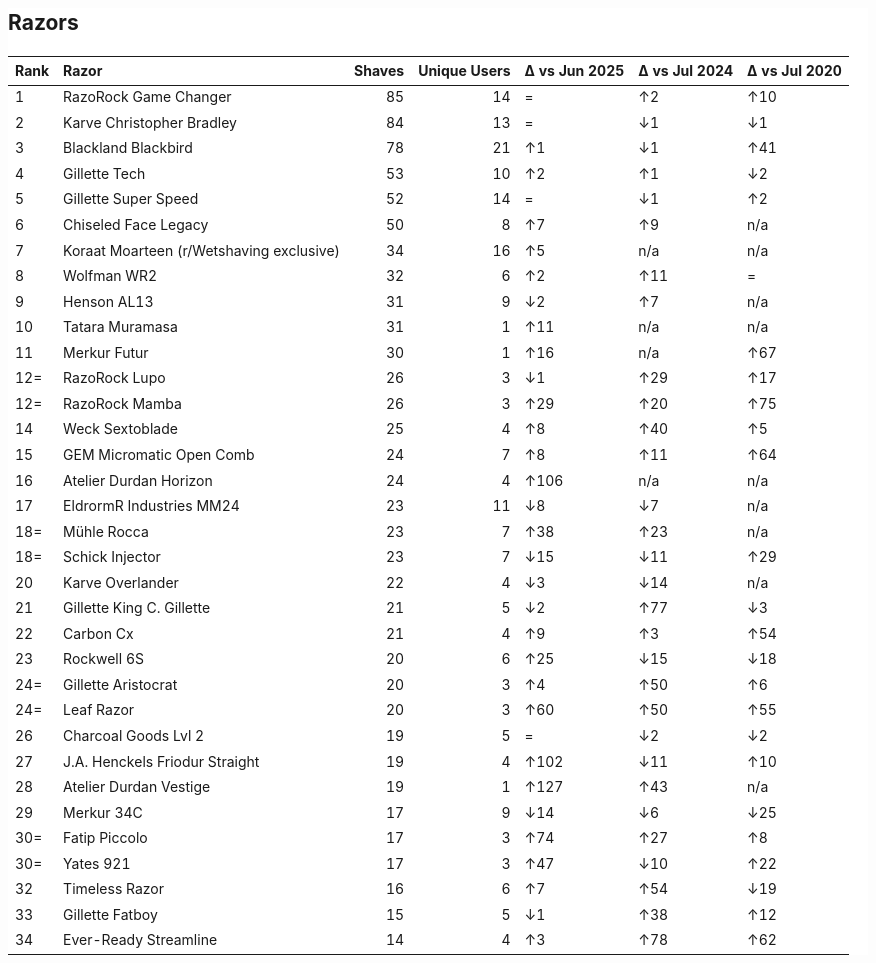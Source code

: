## Razors

| Rank   | Razor                                    |   Shaves |   Unique Users | Δ vs Jun 2025   | Δ vs Jul 2024   | Δ vs Jul 2020   |
|:-------|:-----------------------------------------|---------:|---------------:|:----------------|:----------------|:----------------|
| 1      | RazoRock Game Changer                    |       85 |             14 | =               | ↑2              | ↑10             |
| 2      | Karve Christopher Bradley                |       84 |             13 | =               | ↓1              | ↓1              |
| 3      | Blackland Blackbird                      |       78 |             21 | ↑1              | ↓1              | ↑41             |
| 4      | Gillette Tech                            |       53 |             10 | ↑2              | ↑1              | ↓2              |
| 5      | Gillette Super Speed                     |       52 |             14 | =               | ↓1              | ↑2              |
| 6      | Chiseled Face Legacy                     |       50 |              8 | ↑7              | ↑9              | n/a             |
| 7      | Koraat Moarteen (r/Wetshaving exclusive) |       34 |             16 | ↑5              | n/a             | n/a             |
| 8      | Wolfman WR2                              |       32 |              6 | ↑2              | ↑11             | =               |
| 9      | Henson AL13                              |       31 |              9 | ↓2              | ↑7              | n/a             |
| 10     | Tatara Muramasa                          |       31 |              1 | ↑11             | n/a             | n/a             |
| 11     | Merkur Futur                             |       30 |              1 | ↑16             | n/a             | ↑67             |
| 12=    | RazoRock Lupo                            |       26 |              3 | ↓1              | ↑29             | ↑17             |
| 12=    | RazoRock Mamba                           |       26 |              3 | ↑29             | ↑20             | ↑75             |
| 14     | Weck Sextoblade                          |       25 |              4 | ↑8              | ↑40             | ↑5              |
| 15     | GEM Micromatic Open Comb                 |       24 |              7 | ↑8              | ↑11             | ↑64             |
| 16     | Atelier Durdan Horizon                   |       24 |              4 | ↑106            | n/a             | n/a             |
| 17     | EldrormR Industries MM24                 |       23 |             11 | ↓8              | ↓7              | n/a             |
| 18=    | Mühle Rocca                              |       23 |              7 | ↑38             | ↑23             | n/a             |
| 18=    | Schick Injector                          |       23 |              7 | ↓15             | ↓11             | ↑29             |
| 20     | Karve Overlander                         |       22 |              4 | ↓3              | ↓14             | n/a             |
| 21     | Gillette King C. Gillette                |       21 |              5 | ↓2              | ↑77             | ↓3              |
| 22     | Carbon Cx                                |       21 |              4 | ↑9              | ↑3              | ↑54             |
| 23     | Rockwell 6S                              |       20 |              6 | ↑25             | ↓15             | ↓18             |
| 24=    | Gillette Aristocrat                      |       20 |              3 | ↑4              | ↑50             | ↑6              |
| 24=    | Leaf Razor                               |       20 |              3 | ↑60             | ↑50             | ↑55             |
| 26     | Charcoal Goods Lvl 2                     |       19 |              5 | =               | ↓2              | ↓2              |
| 27     | J.A. Henckels Friodur Straight           |       19 |              4 | ↑102            | ↓11             | ↑10             |
| 28     | Atelier Durdan Vestige                   |       19 |              1 | ↑127            | ↑43             | n/a             |
| 29     | Merkur 34C                               |       17 |              9 | ↓14             | ↓6              | ↓25             |
| 30=    | Fatip Piccolo                            |       17 |              3 | ↑74             | ↑27             | ↑8              |
| 30=    | Yates 921                                |       17 |              3 | ↑47             | ↓10             | ↑22             |
| 32     | Timeless Razor                           |       16 |              6 | ↑7              | ↑54             | ↓19             |
| 33     | Gillette Fatboy                          |       15 |              5 | ↓1              | ↑38             | ↑12             |
| 34     | Ever-Ready Streamline                    |       14 |              4 | ↑3              | ↑78             | ↑62             |